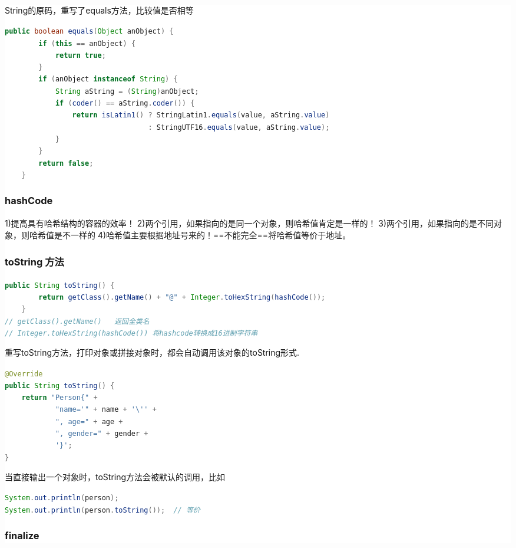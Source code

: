 String的原码，重写了equals方法，比较值是否相等

```java
public boolean equals(Object anObject) {
        if (this == anObject) {
            return true;
        }
        if (anObject instanceof String) {
            String aString = (String)anObject;
            if (coder() == aString.coder()) {
                return isLatin1() ? StringLatin1.equals(value, aString.value)
                                  : StringUTF16.equals(value, aString.value);
            }
        }
        return false;
    }
```

### hashCode

1)提高具有哈希结构的容器的效率！
2)两个引用，如果指向的是同一个对象，则哈希值肯定是一样的！
3)两个引用，如果指向的是不同对象，则哈希值是不一样的
4)哈希值主要根据地址号来的！==不能完全==将哈希值等价于地址。

### toString 方法

```java
public String toString() {
        return getClass().getName() + "@" + Integer.toHexString(hashCode());
    }
// getClass().getName()   返回全类名
// Integer.toHexString(hashCode()) 将hashcode转换成16进制字符串
```

重写toString方法，打印对象或拼接对象时，都会自动调用该对象的toString形式.
```java
@Override
public String toString() {
    return "Person{" +
            "name='" + name + '\'' +
            ", age=" + age +
            ", gender=" + gender +
            '}';
}
```

当直接输出一个对象时，toString方法会被默认的调用，比如
```java
System.out.println(person);
System.out.println(person.toString());  // 等价
```

### finalize
